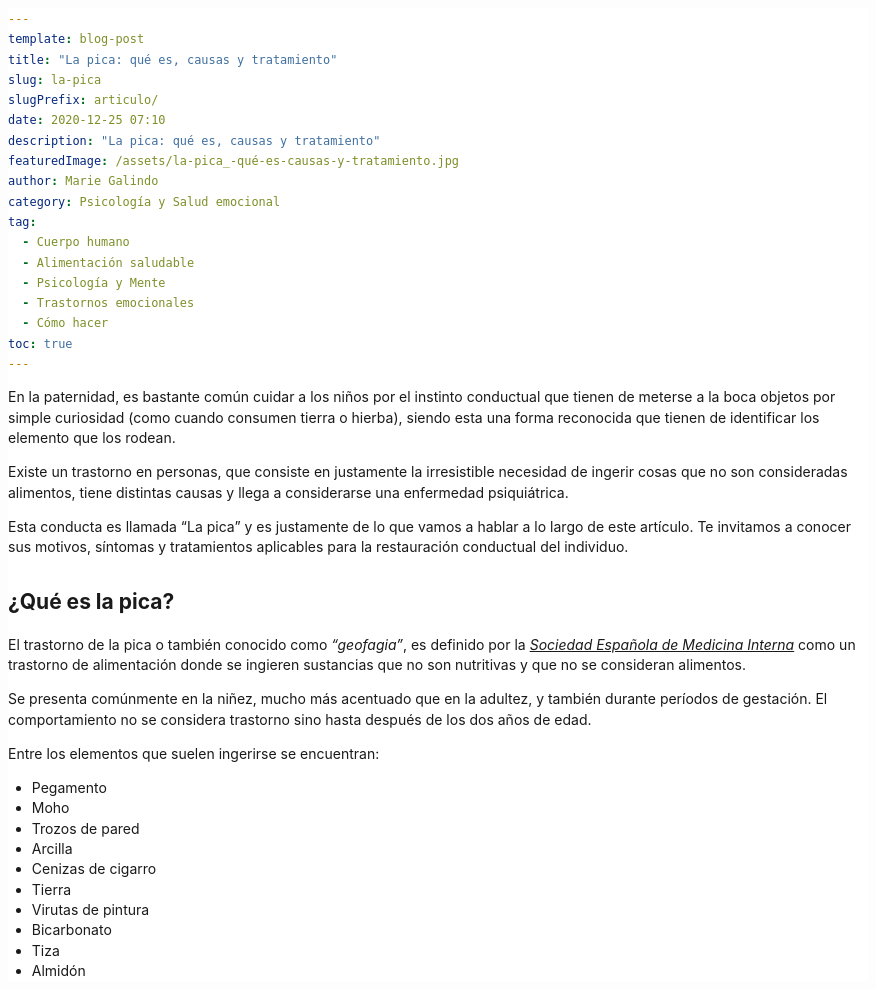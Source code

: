 ```yaml
---
template: blog-post
title: "La pica: qué es, causas y tratamiento"
slug: la-pica
slugPrefix: articulo/
date: 2020-12-25 07:10
description: "La pica: qué es, causas y tratamiento"
featuredImage: /assets/la-pica_-qué-es-causas-y-tratamiento.jpg
author: Marie Galindo
category: Psicología y Salud emocional
tag:
  - Cuerpo humano
  - Alimentación saludable
  - Psicología y Mente
  - Trastornos emocionales
  - Cómo hacer
toc: true
---
```



En la paternidad, es bastante común cuidar a los niños por el instinto conductual que tienen de meterse a la boca objetos por simple curiosidad (como cuando consumen tierra o hierba), siendo esta una forma reconocida que tienen de identificar los elemento que los rodean.

Existe un trastorno en personas, que consiste en justamente la irresistible necesidad de ingerir cosas que no son consideradas alimentos, tiene distintas causas y llega a considerarse una enfermedad psiquiátrica.

Esta conducta es llamada “La pica” y es justamente de lo que vamos a hablar a lo largo de este artículo. Te invitamos a conocer sus motivos, síntomas y tratamientos aplicables para la restauración conductual del individuo.

## ¿Qué es la pica?

El trastorno de la pica o también conocido como *“geofagia”*, es definido por la *[Sociedad Española de Medicina Interna](https://www.fesemi.org/informacion-pacientes/conozca-mejor-su-enfermedad/pica)* como un trastorno de alimentación donde se ingieren sustancias que no son nutritivas y que no se consideran alimentos.

Se presenta comúnmente en la niñez, mucho más acentuado que en la adultez, y también durante períodos de gestación. El comportamiento no se considera trastorno sino hasta después de los dos años de edad.

Entre los elementos que suelen ingerirse se encuentran:

* Pegamento
* Moho
* Trozos de pared
* Arcilla
* Cenizas de cigarro
* Tierra
* Virutas de pintura
* Bicarbonato
* Tiza
* Almidón
